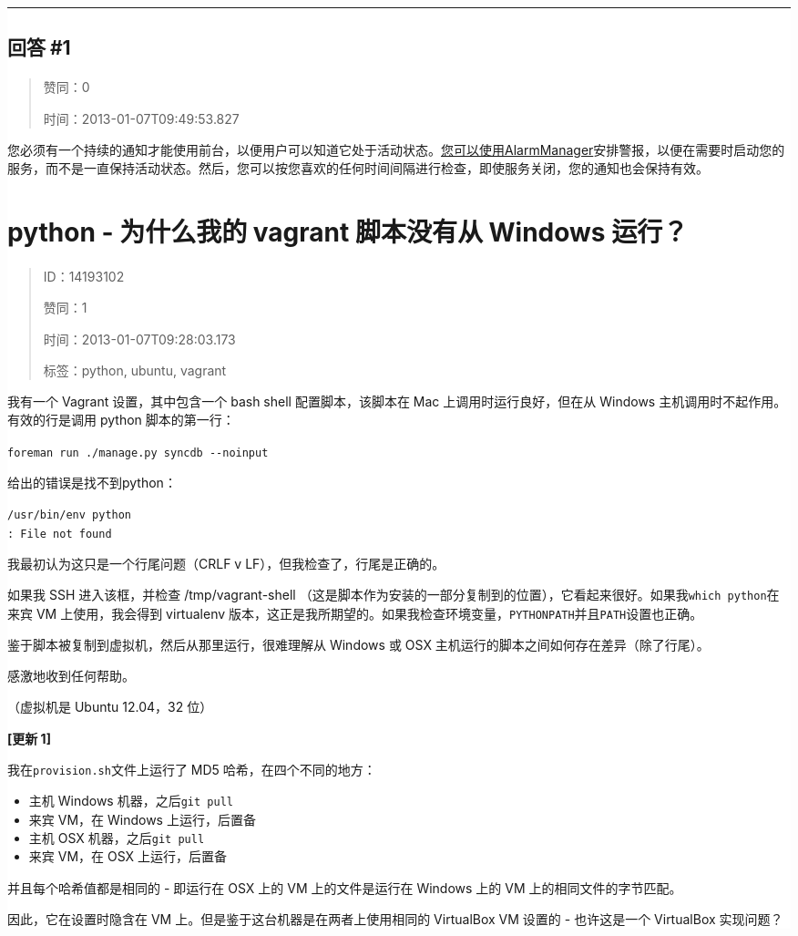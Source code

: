 * * *

## 回答 #1

> 赞同：0
> 
> 时间：2013-01-07T09:49:53.827

您必须有一个持续的通知才能使用前台，以便用户可以知道它处于活动状态。[您可以使用AlarmManager](http://developer.android.com/reference/android/app/AlarmManager.html)安排警报，以便在需要时启动您的服务，而不是一直保持活动状态。然后，您可以按您喜欢的任何时间间隔进行检查，即使服务关闭，您的通知也会保持有效。

# python - 为什么我的 vagrant 脚本没有从 Windows 运行？

> ID：14193102
> 
> 赞同：1
> 
> 时间：2013-01-07T09:28:03.173
> 
> 标签：python, ubuntu, vagrant

我有一个 Vagrant 设置，其中包含一个 bash shell 配置脚本，该脚本在 Mac 上调用时运行良好，但在从 Windows 主机调用时不起作用。有效的行是调用 python 脚本的第一行：

```
foreman run ./manage.py syncdb --noinput 
```

给出的错误是找不到python：

```
/usr/bin/env python
: File not found 
```

我最初认为这只是一个行尾问题（CRLF v LF），但我检查了，行尾是正确的。

如果我 SSH 进入该框，并检查 /tmp/vagrant-shell （这是脚本作为安装的一部分复制到的位置），它看起来很好。如果我`which python`在来宾 VM 上使用，我会得到 virtualenv 版本，这正是我所期望的。如果我检查环境变量，`PYTHONPATH`并且`PATH`设置也正确。

鉴于脚本被复制到虚拟机，然后从那里运行，很难理解从 Windows 或 OSX 主机运行的脚本之间如何存在差异（除了行尾）。

感激地收到任何帮助。

（虚拟机是 Ubuntu 12.04，32 位）

**[更新 1]**

我在`provision.sh`文件上运行了 MD5 哈希，在四个不同的地方：

*   主机 Windows 机器，之后`git pull`
*   来宾 VM，在 Windows 上运行，后置备
*   主机 OSX 机器，之后`git pull`
*   来宾 VM，在 OSX 上运行，后置备

并且每个哈希值都是相同的 - 即运行在 OSX 上的 VM 上的文件是运行在 Windows 上的 VM 上的相同文件的字节匹配。

因此，它在设置时隐含在 VM 上。但是鉴于这台机器是在两者上使用相同的 VirtualBox VM 设置的 - 也许这是一个 VirtualBox 实现问题？
